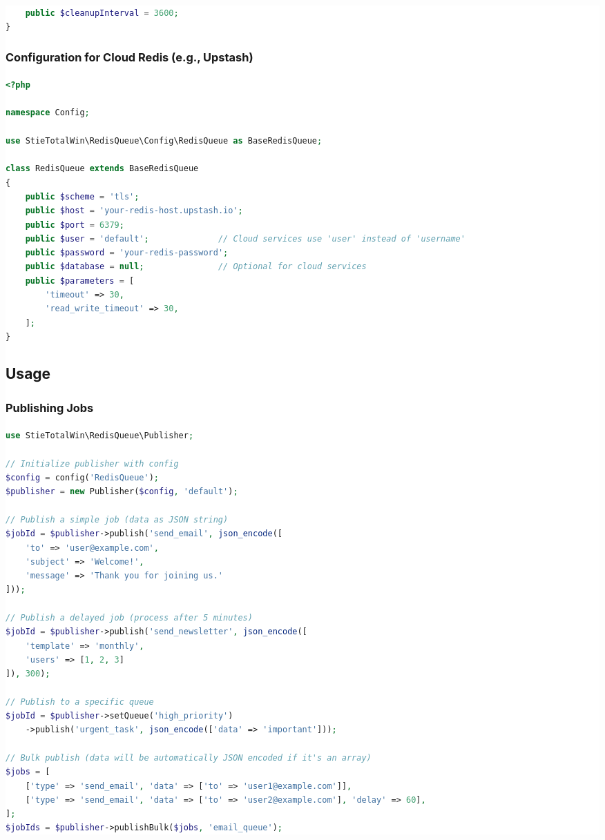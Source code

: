 ```php
    public $cleanupInterval = 3600;
}
```

### Configuration for Cloud Redis (e.g., Upstash)

```php
<?php

namespace Config;

use StieTotalWin\RedisQueue\Config\RedisQueue as BaseRedisQueue;

class RedisQueue extends BaseRedisQueue
{
    public $scheme = 'tls';
    public $host = 'your-redis-host.upstash.io';
    public $port = 6379;
    public $user = 'default';              // Cloud services use 'user' instead of 'username'
    public $password = 'your-redis-password';
    public $database = null;               // Optional for cloud services
    public $parameters = [
        'timeout' => 30,
        'read_write_timeout' => 30,
    ];
}
```

## Usage

### Publishing Jobs

```php
use StieTotalWin\RedisQueue\Publisher;

// Initialize publisher with config
$config = config('RedisQueue');
$publisher = new Publisher($config, 'default');

// Publish a simple job (data as JSON string)
$jobId = $publisher->publish('send_email', json_encode([
    'to' => 'user@example.com',
    'subject' => 'Welcome!',
    'message' => 'Thank you for joining us.'
]));

// Publish a delayed job (process after 5 minutes)
$jobId = $publisher->publish('send_newsletter', json_encode([
    'template' => 'monthly',
    'users' => [1, 2, 3]
]), 300);

// Publish to a specific queue
$jobId = $publisher->setQueue('high_priority')
    ->publish('urgent_task', json_encode(['data' => 'important']));

// Bulk publish (data will be automatically JSON encoded if it's an array)
$jobs = [
    ['type' => 'send_email', 'data' => ['to' => 'user1@example.com']],
    ['type' => 'send_email', 'data' => ['to' => 'user2@example.com'], 'delay' => 60],
];
$jobIds = $publisher->publishBulk($jobs, 'email_queue');
```
